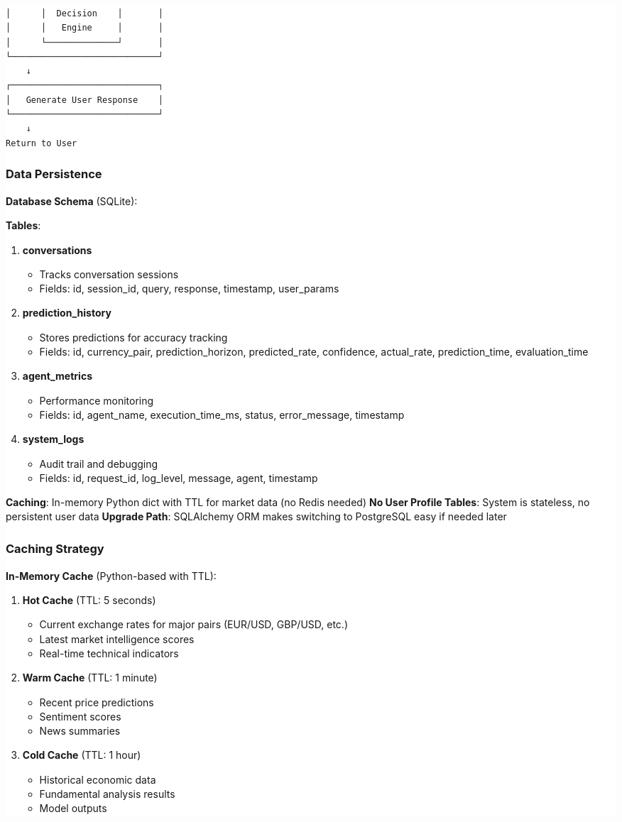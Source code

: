 ```
│      │  Decision    │       │
│      │   Engine     │       │
│      └──────────────┘       │
└─────────────────────────────┘
    ↓
┌─────────────────────────────┐
│   Generate User Response    │
└─────────────────────────────┘
    ↓
Return to User
```

### Data Persistence

**Database Schema** (SQLite):

**Tables**:

1. **conversations**
   - Tracks conversation sessions
   - Fields: id, session_id, query, response, timestamp, user_params

2. **prediction_history**
   - Stores predictions for accuracy tracking
   - Fields: id, currency_pair, prediction_horizon, predicted_rate, confidence, actual_rate, prediction_time, evaluation_time

3. **agent_metrics**
   - Performance monitoring
   - Fields: id, agent_name, execution_time_ms, status, error_message, timestamp

4. **system_logs**
   - Audit trail and debugging
   - Fields: id, request_id, log_level, message, agent, timestamp

**Caching**: In-memory Python dict with TTL for market data (no Redis needed)
**No User Profile Tables**: System is stateless, no persistent user data
**Upgrade Path**: SQLAlchemy ORM makes switching to PostgreSQL easy if needed later

### Caching Strategy

**In-Memory Cache** (Python-based with TTL):

1. **Hot Cache** (TTL: 5 seconds)
   - Current exchange rates for major pairs (EUR/USD, GBP/USD, etc.)
   - Latest market intelligence scores
   - Real-time technical indicators

2. **Warm Cache** (TTL: 1 minute)
   - Recent price predictions
   - Sentiment scores
   - News summaries

3. **Cold Cache** (TTL: 1 hour)
   - Historical economic data
   - Fundamental analysis results
   - Model outputs
